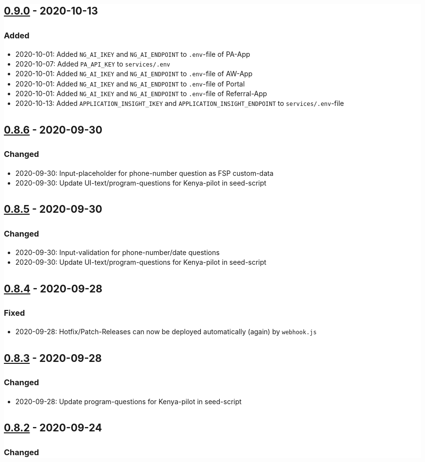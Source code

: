 ## [0.9.0](https://github.com/global-121/121-platform/compare/v0.8.6...v0.9.0) - 2020-10-13

### Added

- 2020-10-01: Added `NG_AI_IKEY` and `NG_AI_ENDPOINT` to `.env`-file of PA-App
- 2020-10-07: Added `PA_API_KEY` to `services/.env`
- 2020-10-01: Added `NG_AI_IKEY` and `NG_AI_ENDPOINT` to `.env`-file of AW-App
- 2020-10-01: Added `NG_AI_IKEY` and `NG_AI_ENDPOINT` to `.env`-file of Portal
- 2020-10-01: Added `NG_AI_IKEY` and `NG_AI_ENDPOINT` to `.env`-file of Referral-App
- 2020-10-13: Added `APPLICATION_INSIGHT_IKEY` and `APPLICATION_INSIGHT_ENDPOINT` to `services/.env`-file

## [0.8.6](https://github.com/global-121/121-platform/compare/v0.8.5...v0.8.6) - 2020-09-30

### Changed

- 2020-09-30: Input-placeholder for phone-number question as FSP custom-data
- 2020-09-30: Update UI-text/program-questions for Kenya-pilot in seed-script

## [0.8.5](https://github.com/global-121/121-platform/compare/v0.8.4...v0.8.5) - 2020-09-30

### Changed

- 2020-09-30: Input-validation for phone-number/date questions
- 2020-09-30: Update UI-text/program-questions for Kenya-pilot in seed-script

## [0.8.4](https://github.com/global-121/121-platform/compare/v0.8.3...v0.8.4) - 2020-09-28

### Fixed

- 2020-09-28: Hotfix/Patch-Releases can now be deployed automatically (again) by `webhook.js`

## [0.8.3](https://github.com/global-121/121-platform/compare/v0.8.2...v0.8.3) - 2020-09-28

### Changed

- 2020-09-28: Update program-questions for Kenya-pilot in seed-script

## [0.8.2](https://github.com/global-121/121-platform/compare/v0.8.1...v0.8.2) - 2020-09-24

### Changed
